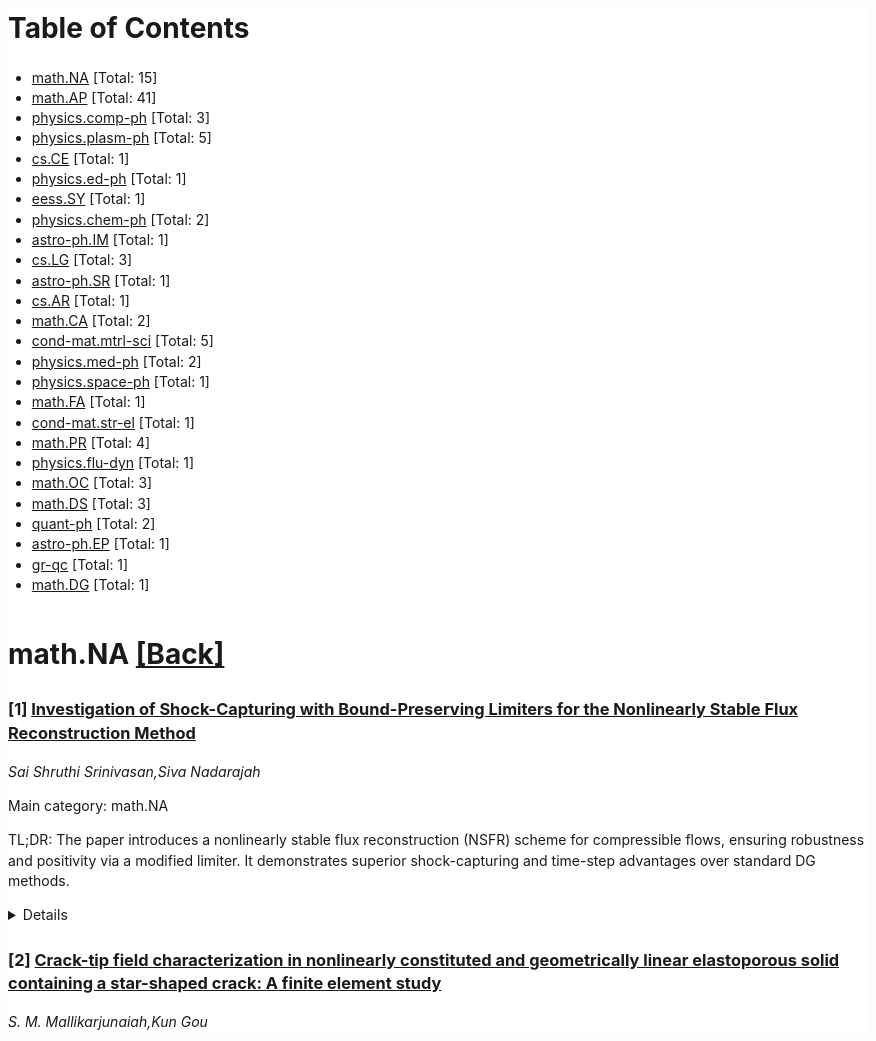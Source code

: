 <div id=toc></div>

# Table of Contents

- [math.NA](#math.NA) [Total: 15]
- [math.AP](#math.AP) [Total: 41]
- [physics.comp-ph](#physics.comp-ph) [Total: 3]
- [physics.plasm-ph](#physics.plasm-ph) [Total: 5]
- [cs.CE](#cs.CE) [Total: 1]
- [physics.ed-ph](#physics.ed-ph) [Total: 1]
- [eess.SY](#eess.SY) [Total: 1]
- [physics.chem-ph](#physics.chem-ph) [Total: 2]
- [astro-ph.IM](#astro-ph.IM) [Total: 1]
- [cs.LG](#cs.LG) [Total: 3]
- [astro-ph.SR](#astro-ph.SR) [Total: 1]
- [cs.AR](#cs.AR) [Total: 1]
- [math.CA](#math.CA) [Total: 2]
- [cond-mat.mtrl-sci](#cond-mat.mtrl-sci) [Total: 5]
- [physics.med-ph](#physics.med-ph) [Total: 2]
- [physics.space-ph](#physics.space-ph) [Total: 1]
- [math.FA](#math.FA) [Total: 1]
- [cond-mat.str-el](#cond-mat.str-el) [Total: 1]
- [math.PR](#math.PR) [Total: 4]
- [physics.flu-dyn](#physics.flu-dyn) [Total: 1]
- [math.OC](#math.OC) [Total: 3]
- [math.DS](#math.DS) [Total: 3]
- [quant-ph](#quant-ph) [Total: 2]
- [astro-ph.EP](#astro-ph.EP) [Total: 1]
- [gr-qc](#gr-qc) [Total: 1]
- [math.DG](#math.DG) [Total: 1]


<div id='math.NA'></div>

# math.NA [[Back]](#toc)

### [1] [Investigation of Shock-Capturing with Bound-Preserving Limiters for the Nonlinearly Stable Flux Reconstruction Method](https://arxiv.org/abs/2507.09131)
*Sai Shruthi Srinivasan,Siva Nadarajah*

Main category: math.NA

TL;DR: The paper introduces a nonlinearly stable flux reconstruction (NSFR) scheme for compressible flows, ensuring robustness and positivity via a modified limiter. It demonstrates superior shock-capturing and time-step advantages over standard DG methods.


<details><summary>Details</summary></details>


### [2] [Crack-tip field characterization in nonlinearly constituted and geometrically linear elastoporous solid containing a star-shaped crack: A finite element study](https://arxiv.org/abs/2507.09263)
*S. M. Mallikarjunaiah,Kun Gou*
